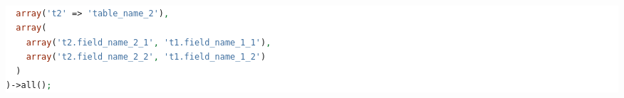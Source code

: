 ```php
  array('t2' => 'table_name_2'), 
  array(
    array('t2.field_name_2_1', 't1.field_name_1_1'),
    array('t2.field_name_2_2', 't1.field_name_1_2')
  )
)->all();
```
